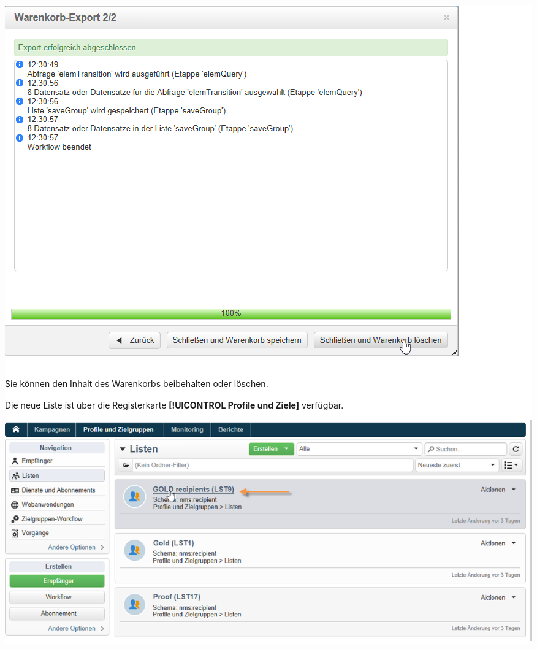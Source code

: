    ![](assets/cube-export-confirm.png)

   Sie können den Inhalt des Warenkorbs beibehalten oder löschen.

   Die neue Liste ist über die Registerkarte **[!UICONTROL Profile und Ziele]** verfügbar.

   ![](assets/cube-list-available.png)
